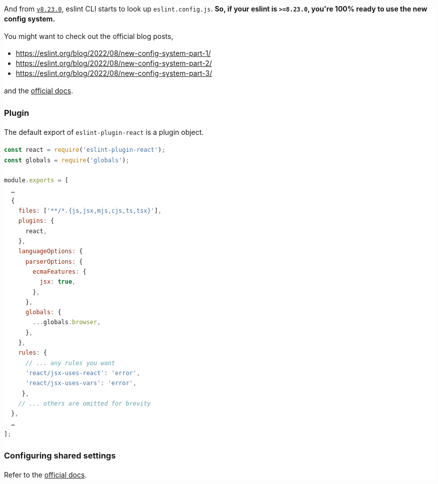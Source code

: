 And from [`v8.23.0`](https://github.com/eslint/eslint/releases/tag/v8.23.0), eslint CLI starts to look up `eslint.config.js`.
**So, if your eslint is `>=8.23.0`, you're 100% ready to use the new config system.**

You might want to check out the official blog posts,

- <https://eslint.org/blog/2022/08/new-config-system-part-1/>
- <https://eslint.org/blog/2022/08/new-config-system-part-2/>
- <https://eslint.org/blog/2022/08/new-config-system-part-3/>

and the [official docs](https://eslint.org/docs/latest/user-guide/configuring/configuration-files-new).

### Plugin

The default export of `eslint-plugin-react` is a plugin object.

```js
const react = require('eslint-plugin-react');
const globals = require('globals');

module.exports = [
  …
  {
    files: ['**/*.{js,jsx,mjs,cjs,ts,tsx}'],
    plugins: {
      react,
    },
    languageOptions: {
      parserOptions: {
        ecmaFeatures: {
          jsx: true,
        },
      },
      globals: {
        ...globals.browser,
      },
    },
    rules: {
      // ... any rules you want
      'react/jsx-uses-react': 'error',
      'react/jsx-uses-vars': 'error',
     },
    // ... others are omitted for brevity
  },
  …
];
```

### Configuring shared settings

Refer to the [official docs](https://eslint.org/docs/latest/user-guide/configuring/configuration-files-new#configuring-shared-settings).


[npm-url]: https://npmjs.org/package/eslint-plugin-inferno
[npm-image]: https://img.shields.io/npm/v/eslint-plugin-inferno.svg